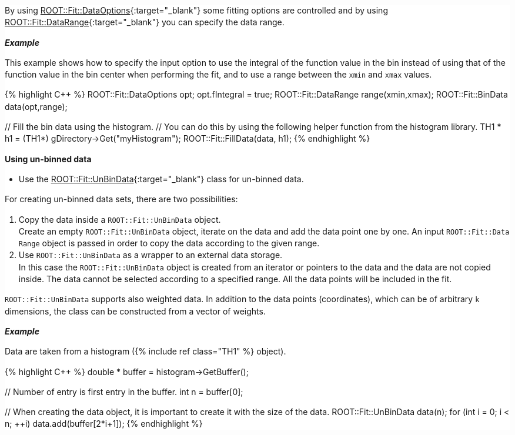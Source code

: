 By using [ROOT::Fit::DataOptions](https://root.cern/doc/master/structROOT_1_1Fit_1_1DataOptions.html){:target="_blank"} some fitting options are controlled and by using [ROOT::Fit::DataRange](https://root.cern/doc/master/classROOT_1_1Fit_1_1DataRange.html){:target="_blank"} you can specify the data range.

_**Example**_

This example shows how to specify the input option to use the integral of the function value in the bin instead of using that of the function value in the bin center when performing the fit, and to use a range between the `xmin` and `xmax` values.

{% highlight C++ %}
   ROOT::Fit::DataOptions opt;
   opt.fIntegral = true;
   ROOT::Fit::DataRange range(xmin,xmax);
   ROOT::Fit::BinData data(opt,range);

// Fill the bin data using the histogram.
// You can do this by using the following helper function from the histogram library.
   TH1 * h1 = (TH1*) gDirectory->Get("myHistogram");
   ROOT::Fit::FillData(data, h1);
{% endhighlight %}

**Using un-binned data**

- Use the [ROOT::Fit::UnBinData](https://root.cern/doc/master/classROOT_1_1Fit_1_1UnBinData.html){:target="_blank"} class for un-binned data.

For creating un-binned data sets, there are two possibilities:
1. Copy the data inside a `ROOT::Fit::UnBinData` object.<br>
Create an empty `ROOT::Fit::UnBinData` object, iterate on the data and add the data point one by one. An input `ROOT::Fit::DataRange` object is passed in order to copy
the data according to the given range.
2. Use `ROOT::Fit::UnBinData` as a wrapper to an external data storage.<br>
In this case the `ROOT::Fit::UnBinData` object is created from an iterator or pointers to the data and the data are not copied inside.
The data cannot be selected according to a specified range. All the data points will be included in the fit.

`ROOT::Fit::UnBinData` supports also weighted data. In addition to the data points (coordinates), which
can be of arbitrary `k` dimensions, the class can be constructed from a vector of weights.

_**Example**_

Data are taken from a histogram ({% include ref class="TH1" %} object).

{% highlight C++ %}
   double * buffer = histogram->GetBuffer();

// Number of entry is first entry in the buffer.
   int n = buffer[0];

// When creating the data object, it is important to create it with the size of the data.
   ROOT::Fit::UnBinData data(n);
   for (int i = 0; i < n; ++i)
      data.add(buffer[2*i+1]);
{% endhighlight %}
